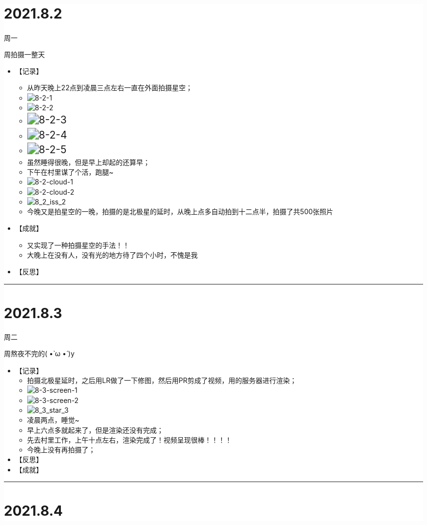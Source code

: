 
# 2021.8.2

周一

周拍摄一整天

- 【记录】
  - 从昨天晚上22点到凌晨三点左右一直在外面拍摄星空；
  - ![8-2-1](https://gitee.com/murphyhou/picgo/raw/master/diary_everyday/8-2-1.jpg)
  - ![8-2-2](https://gitee.com/murphyhou/picgo/raw/master/diary_everyday/8-2-2.jpg)
  - <img src="https://gitee.com/murphyhou/picgo/raw/master/diary_everyday/8-2-3.jpg" alt="8-2-3" style="zoom:150%;" />
  - <img src="https://gitee.com/murphyhou/picgo/raw/master/diary_everyday/8-2-4.jpg" alt="8-2-4" style="zoom:150%;" />
  - <img src="https://gitee.com/murphyhou/picgo/raw/master/diary_everyday/8-2-5.jpg" alt="8-2-5" style="zoom:150%;" />
  - 虽然睡得很晚，但是早上却起的还算早；
  - 下午在村里谋了个活，跑腿~
  - ![8-2-cloud-1](https://gitee.com/murphyhou/picgo/raw/master/diary_everyday/8-2-cloud-1.jpg)
  - ![8-2-cloud-2](https://gitee.com/murphyhou/picgo/raw/master/diary_everyday/8-2-cloud-2.jpg)
  - ![8_2_iss_2](https://gitee.com/murphyhou/picgo/raw/master/diary_everyday/8_2_iss_2.jpg)
  - 今晚又是拍星空的一晚，拍摄的是北极星的延时，从晚上点多自动拍到十二点半，拍摄了共500张照片
  
- 【成就】

  - 又实现了一种拍摄星空的手法！！
  - 大晚上在没有人，没有光的地方待了四个小时，不愧是我
- 【反思】

---

# 2021.8.3

周二

周熬夜不完的( •̀ ω •́ )y

- 【记录】
  - 拍摄北极星延时，之后用LR做了一下修图，然后用PR剪成了视频，用的服务器进行渲染；
  - ![8-3-screen-1](https://gitee.com/murphyhou/picgo/raw/master/diary_everyday/8-3-screen-1.jpg)
  - ![8-3-screen-2](https://gitee.com/murphyhou/picgo/raw/master/diary_everyday/8-3-screen-2.jpg)
  - ![8_3_star_3](https://gitee.com/murphyhou/picgo/raw/master/diary_everyday/8_3_star_3.png)
  - 凌晨两点，睡觉~
  - 早上六点多就起来了，但是渲染还没有完成；
  - 先去村里工作，上午十点左右，渲染完成了！视频呈现很棒！！！！
  - 今晚上没有再拍摄了；
- 【反思】
- 【成就】

---

# 2021.8.4
